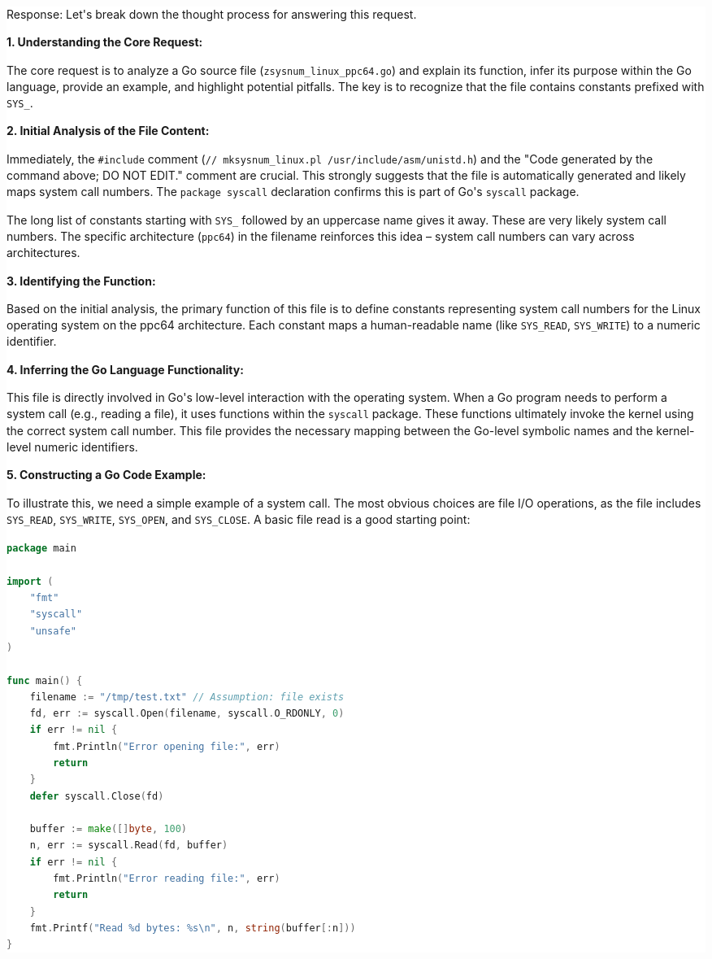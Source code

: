 Response:
Let's break down the thought process for answering this request.

**1. Understanding the Core Request:**

The core request is to analyze a Go source file (`zsysnum_linux_ppc64.go`) and explain its function, infer its purpose within the Go language, provide an example, and highlight potential pitfalls. The key is to recognize that the file contains constants prefixed with `SYS_`.

**2. Initial Analysis of the File Content:**

Immediately, the `#include` comment (`// mksysnum_linux.pl /usr/include/asm/unistd.h`) and the "Code generated by the command above; DO NOT EDIT." comment are crucial. This strongly suggests that the file is automatically generated and likely maps system call numbers. The `package syscall` declaration confirms this is part of Go's `syscall` package.

The long list of constants starting with `SYS_` followed by an uppercase name gives it away. These are very likely system call numbers. The specific architecture (`ppc64`) in the filename reinforces this idea – system call numbers can vary across architectures.

**3. Identifying the Function:**

Based on the initial analysis, the primary function of this file is to define constants representing system call numbers for the Linux operating system on the ppc64 architecture. Each constant maps a human-readable name (like `SYS_READ`, `SYS_WRITE`) to a numeric identifier.

**4. Inferring the Go Language Functionality:**

This file is directly involved in Go's low-level interaction with the operating system. When a Go program needs to perform a system call (e.g., reading a file), it uses functions within the `syscall` package. These functions ultimately invoke the kernel using the correct system call number. This file provides the necessary mapping between the Go-level symbolic names and the kernel-level numeric identifiers.

**5. Constructing a Go Code Example:**

To illustrate this, we need a simple example of a system call. The most obvious choices are file I/O operations, as the file includes `SYS_READ`, `SYS_WRITE`, `SYS_OPEN`, and `SYS_CLOSE`. A basic file read is a good starting point:

```go
package main

import (
	"fmt"
	"syscall"
	"unsafe"
)

func main() {
	filename := "/tmp/test.txt" // Assumption: file exists
	fd, err := syscall.Open(filename, syscall.O_RDONLY, 0)
	if err != nil {
		fmt.Println("Error opening file:", err)
		return
	}
	defer syscall.Close(fd)

	buffer := make([]byte, 100)
	n, err := syscall.Read(fd, buffer)
	if err != nil {
		fmt.Println("Error reading file:", err)
		return
	}
	fmt.Printf("Read %d bytes: %s\n", n, string(buffer[:n]))
}
```
